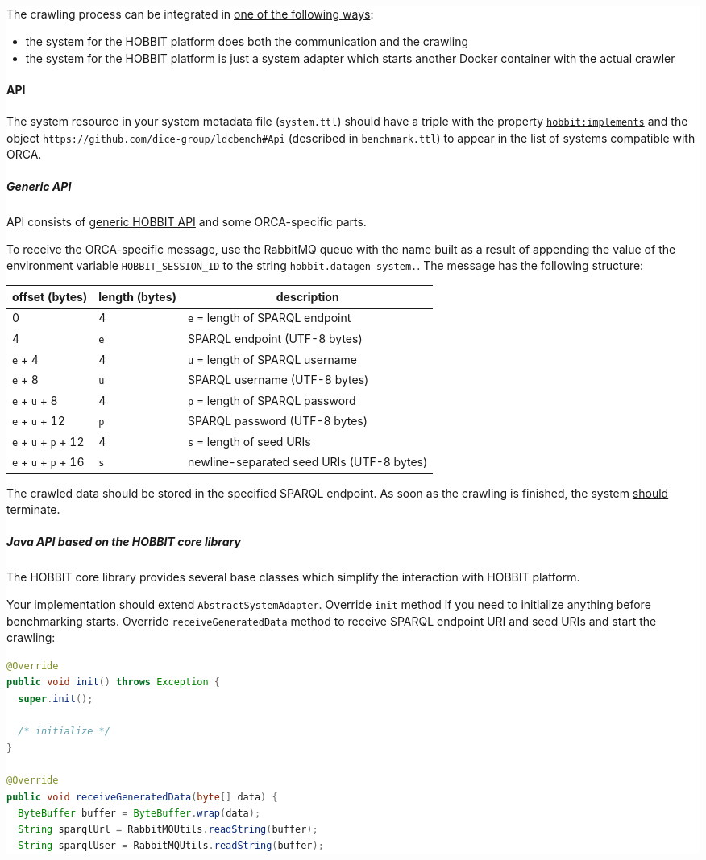 The crawling process can be integrated in [one of the following ways](https://hobbit-project.github.io/system_integration_api.html):
- the system for the HOBBIT platform does both the communication and the crawling
- the system for the HOBBIT platform is just a system adapter which starts another Docker container with the actual crawler

#### API
The system resource in your system metadata file (`system.ttl`)
should have a triple with the property [`hobbit:implements`](http://w3id.org/hobbit/vocab#implementsAPI)
and the object `https://github.com/dice-group/ldcbench#Api` (described in `benchmark.ttl`)
to appear in the list of systems compatible with ORCA.

##### Generic API
API consists of [generic HOBBIT API](https://hobbit-project.github.io/system_integration_api.html) and some ORCA-specific parts.

To receive the ORCA-specific message, use the RabbitMQ queue with the name built as a result of appending the value of the environment variable `HOBBIT_SESSION_ID` to the string `hobbit.datagen-system.`.
The message has the following structure:

| offset (bytes) | length (bytes) | description
|---|---|---
| 0 | 4 | `e` = length of SPARQL endpoint
| 4 | `e` | SPARQL endpoint (UTF-8 bytes)
| `e` + 4 | 4 | `u` = length of SPARQL username
| `e` + 8 | `u` | SPARQL username (UTF-8 bytes)
| `e` + `u` + 8 | 4 | `p` = length of SPARQL password
| `e` + `u` + 12 | `p` | SPARQL password (UTF-8 bytes)
| `e` + `u` + `p` + 12 | 4 | `s` = length of seed URIs
| `e` + `u` + `p` + 16 | `s` | newline-separated seed URIs (UTF-8 bytes)

The crawled data should be stored in the specified SPARQL endpoint.
As soon as the crawling is finished, the system [should terminate](https://hobbit-project.github.io/benchmark_integration_api.html#container-termination).

##### Java API based on the HOBBIT core library
The HOBBIT core library provides several base classes which simplify
the interaction with HOBBIT platform.

Your implementation should extend
[`AbstractSystemAdapter`](https://github.com/hobbit-project/core/blob/master/src/main/java/org/hobbit/core/components/AbstractSystemAdapter.java).
Override `init` method if you need to initialize anything before benchmarking starts.
Override `receiveGeneratedData` method to receive SPARQL endpoint URI
and seed URIs and start the crawling:
```java
@Override
public void init() throws Exception {
  super.init();

  /* initialize */
}

@Override
public void receiveGeneratedData(byte[] data) {
  ByteBuffer buffer = ByteBuffer.wrap(data);
  String sparqlUrl = RabbitMQUtils.readString(buffer);
  String sparqlUser = RabbitMQUtils.readString(buffer);
```